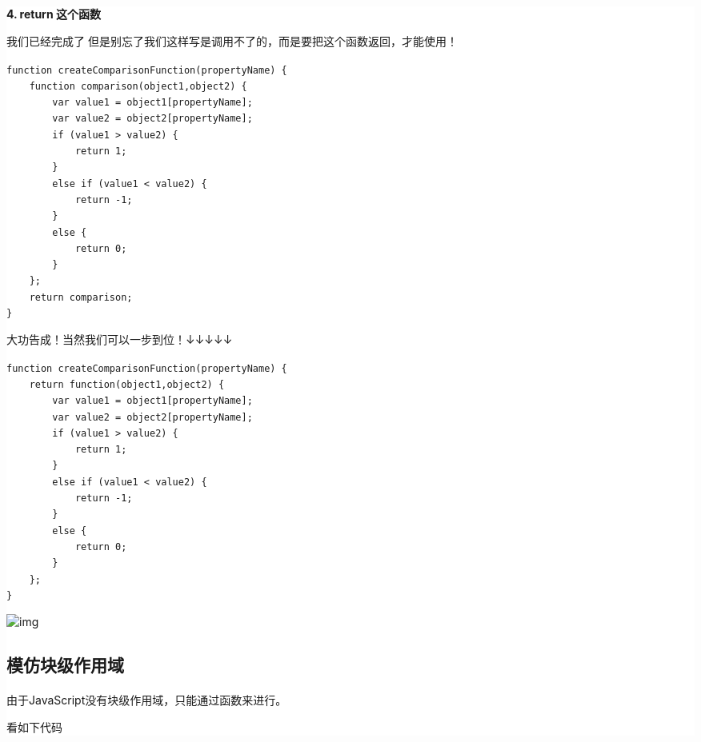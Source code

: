 **4. return 这个函数**

我们已经完成了 但是别忘了我们这样写是调用不了的，而是要把这个函数返回，才能使用！

```
function createComparisonFunction(propertyName) {
    function comparison(object1,object2) {
        var value1 = object1[propertyName];
        var value2 = object2[propertyName];
        if (value1 > value2) {
            return 1;
        }
        else if (value1 < value2) {
            return -1;
        }
        else {
            return 0;
        }
    };
    return comparison;
}
```



大功告成！当然我们可以一步到位！↓↓↓↓↓

```
function createComparisonFunction(propertyName) {
    return function(object1,object2) {
        var value1 = object1[propertyName];
        var value2 = object2[propertyName];
        if (value1 > value2) {
            return 1;
        }
        else if (value1 < value2) {
            return -1;
        }
        else {
            return 0;
        }
    };
}
```



![img](assets/5)



## 模仿块级作用域

由于JavaScript没有块级作用域，只能通过函数来进行。

看如下代码

